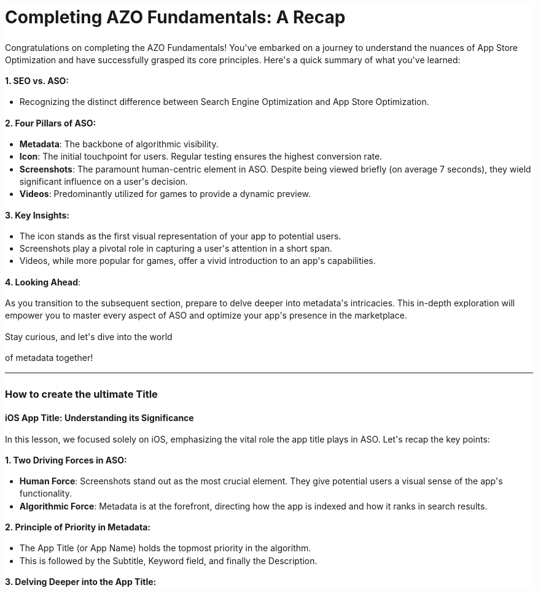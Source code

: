 
# Completing AZO Fundamentals: A Recap

Congratulations on completing the AZO Fundamentals! You've embarked on a journey to understand the nuances of App Store Optimization and have successfully grasped its core principles. Here's a quick summary of what you've learned:

**1. SEO vs. ASO:**

- Recognizing the distinct difference between Search Engine Optimization and App Store Optimization.

**2. Four Pillars of ASO:**

- **Metadata**: The backbone of algorithmic visibility.
- **Icon**: The initial touchpoint for users. Regular testing ensures the highest conversion rate.
- **Screenshots**: The paramount human-centric element in ASO. Despite being viewed briefly (on average 7 seconds), they wield significant influence on a user's decision.
- **Videos**: Predominantly utilized for games to provide a dynamic preview.

**3. Key Insights:**

- The icon stands as the first visual representation of your app to potential users.
- Screenshots play a pivotal role in capturing a user's attention in a short span.
- Videos, while more popular for games, offer a vivid introduction to an app's capabilities.

**4. Looking Ahead**:

As you transition to the subsequent section, prepare to delve deeper into metadata's intricacies. This in-depth exploration will empower you to master every aspect of ASO and optimize your app's presence in the marketplace.

Stay curious, and let's dive into the world

of metadata together!

---

### How to create the ultimate Title

**iOS App Title: Understanding its Significance**

In this lesson, we focused solely on iOS, emphasizing the vital role the app title plays in ASO. Let's recap the key points:

**1. Two Driving Forces in ASO:**

- **Human Force**: Screenshots stand out as the most crucial element. They give potential users a visual sense of the app's functionality.
- **Algorithmic Force**: Metadata is at the forefront, directing how the app is indexed and how it ranks in search results.

**2. Principle of Priority in Metadata:**

- The App Title (or App Name) holds the topmost priority in the algorithm.
- This is followed by the Subtitle, Keyword field, and finally the Description.

**3. Delving Deeper into the App Title:**
